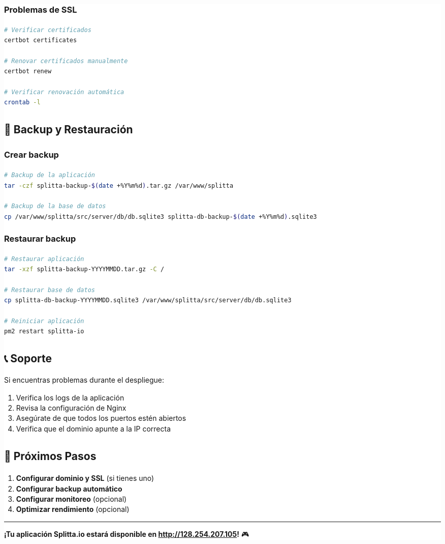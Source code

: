 ### Problemas de SSL

```bash
# Verificar certificados
certbot certificates

# Renovar certificados manualmente
certbot renew

# Verificar renovación automática
crontab -l
```

## 🔄 Backup y Restauración

### Crear backup

```bash
# Backup de la aplicación
tar -czf splitta-backup-$(date +%Y%m%d).tar.gz /var/www/splitta

# Backup de la base de datos
cp /var/www/splitta/src/server/db/db.sqlite3 splitta-db-backup-$(date +%Y%m%d).sqlite3
```

### Restaurar backup

```bash
# Restaurar aplicación
tar -xzf splitta-backup-YYYYMMDD.tar.gz -C /

# Restaurar base de datos
cp splitta-db-backup-YYYYMMDD.sqlite3 /var/www/splitta/src/server/db/db.sqlite3

# Reiniciar aplicación
pm2 restart splitta-io
```

## 📞 Soporte

Si encuentras problemas durante el despliegue:

1. Verifica los logs de la aplicación
2. Revisa la configuración de Nginx
3. Asegúrate de que todos los puertos estén abiertos
4. Verifica que el dominio apunte a la IP correcta

## 🎯 Próximos Pasos

1. **Configurar dominio y SSL** (si tienes uno)
2. **Configurar backup automático**
3. **Configurar monitoreo** (opcional)
4. **Optimizar rendimiento** (opcional)

---

**¡Tu aplicación Splitta.io estará disponible en http://128.254.207.105!** 🎮

